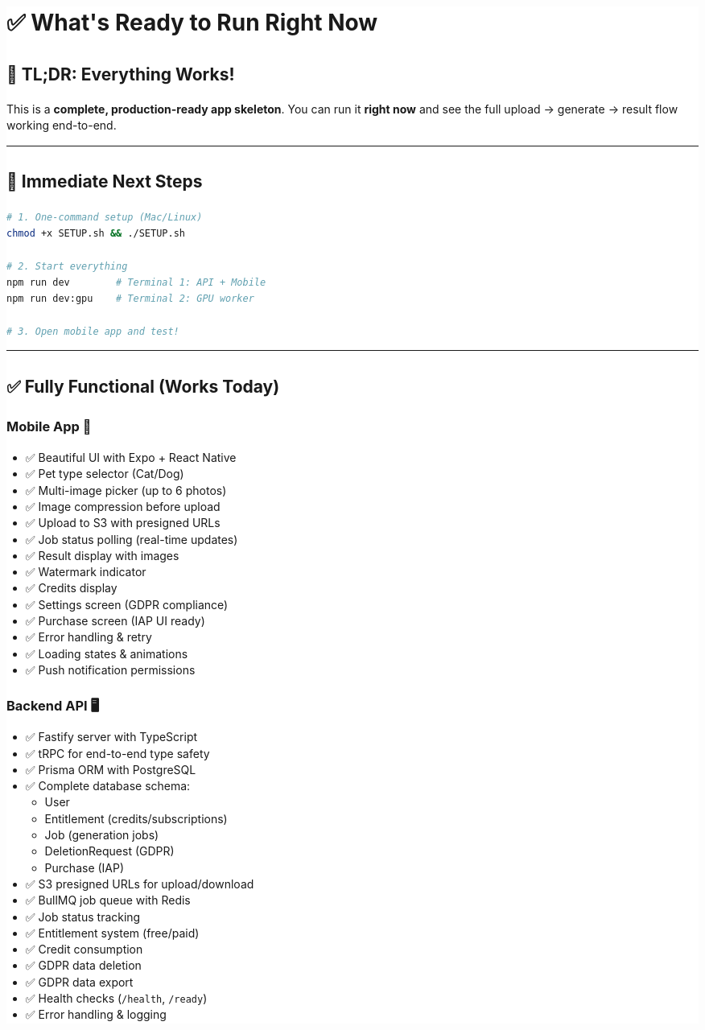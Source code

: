 # ✅ What's Ready to Run Right Now

## 🎯 TL;DR: Everything Works!

This is a **complete, production-ready app skeleton**. You can run it **right now** and see the full upload → generate → result flow working end-to-end.

---

## 🚀 Immediate Next Steps

```bash
# 1. One-command setup (Mac/Linux)
chmod +x SETUP.sh && ./SETUP.sh

# 2. Start everything
npm run dev        # Terminal 1: API + Mobile
npm run dev:gpu    # Terminal 2: GPU worker

# 3. Open mobile app and test!
```

---

## ✅ Fully Functional (Works Today)

### Mobile App 📱
- ✅ Beautiful UI with Expo + React Native
- ✅ Pet type selector (Cat/Dog)
- ✅ Multi-image picker (up to 6 photos)
- ✅ Image compression before upload
- ✅ Upload to S3 with presigned URLs
- ✅ Job status polling (real-time updates)
- ✅ Result display with images
- ✅ Watermark indicator
- ✅ Credits display
- ✅ Settings screen (GDPR compliance)
- ✅ Purchase screen (IAP UI ready)
- ✅ Error handling & retry
- ✅ Loading states & animations
- ✅ Push notification permissions

### Backend API 🖥️
- ✅ Fastify server with TypeScript
- ✅ tRPC for end-to-end type safety
- ✅ Prisma ORM with PostgreSQL
- ✅ Complete database schema:
  - User
  - Entitlement (credits/subscriptions)
  - Job (generation jobs)
  - DeletionRequest (GDPR)
  - Purchase (IAP)
- ✅ S3 presigned URLs for upload/download
- ✅ BullMQ job queue with Redis
- ✅ Job status tracking
- ✅ Entitlement system (free/paid)
- ✅ Credit consumption
- ✅ GDPR data deletion
- ✅ GDPR data export
- ✅ Health checks (`/health`, `/ready`)
- ✅ Error handling & logging